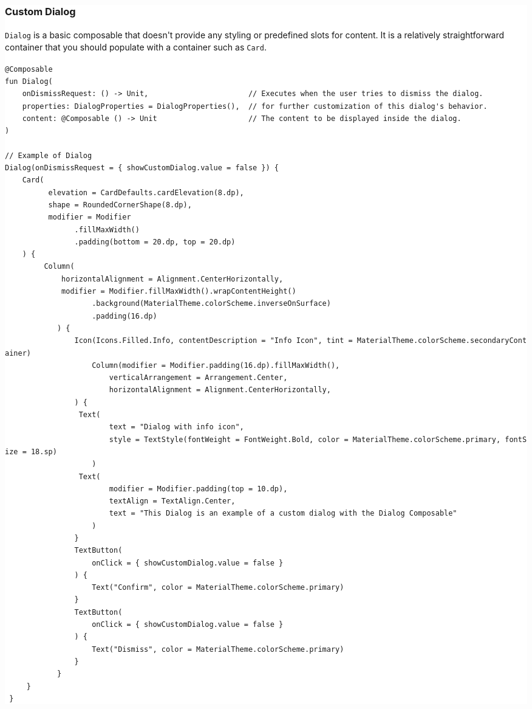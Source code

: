 
### Custom Dialog
`Dialog` is a basic composable that doesn't provide any styling or predefined slots for content. It is a relatively straightforward container that you should populate with a container such as `Card`.
```
@Composable
fun Dialog(
    onDismissRequest: () -> Unit,                       // Executes when the user tries to dismiss the dialog.
    properties: DialogProperties = DialogProperties(),  // for further customization of this dialog's behavior.
    content: @Composable () -> Unit                     // The content to be displayed inside the dialog.
)

// Example of Dialog
Dialog(onDismissRequest = { showCustomDialog.value = false }) {
    Card(
          elevation = CardDefaults.cardElevation(8.dp),
          shape = RoundedCornerShape(8.dp),
          modifier = Modifier
                .fillMaxWidth()
                .padding(bottom = 20.dp, top = 20.dp)
    ) {
         Column(
             horizontalAlignment = Alignment.CenterHorizontally,
             modifier = Modifier.fillMaxWidth().wrapContentHeight()
                    .background(MaterialTheme.colorScheme.inverseOnSurface)
                    .padding(16.dp)
            ) {
                Icon(Icons.Filled.Info, contentDescription = "Info Icon", tint = MaterialTheme.colorScheme.secondaryContainer)
                    Column(modifier = Modifier.padding(16.dp).fillMaxWidth(),
                        verticalArrangement = Arrangement.Center,
                        horizontalAlignment = Alignment.CenterHorizontally,
                ) {
                 Text(
                        text = "Dialog with info icon",
                        style = TextStyle(fontWeight = FontWeight.Bold, color = MaterialTheme.colorScheme.primary, fontSize = 18.sp)
                    )
                 Text(
                        modifier = Modifier.padding(top = 10.dp),
                        textAlign = TextAlign.Center,
                        text = "This Dialog is an example of a custom dialog with the Dialog Composable"
                    )
                }
                TextButton(
                    onClick = { showCustomDialog.value = false }
                ) {
                    Text("Confirm", color = MaterialTheme.colorScheme.primary)
                }
                TextButton(
                    onClick = { showCustomDialog.value = false }
                ) {
                    Text("Dismiss", color = MaterialTheme.colorScheme.primary)
                }
            }
     }
 }
```
